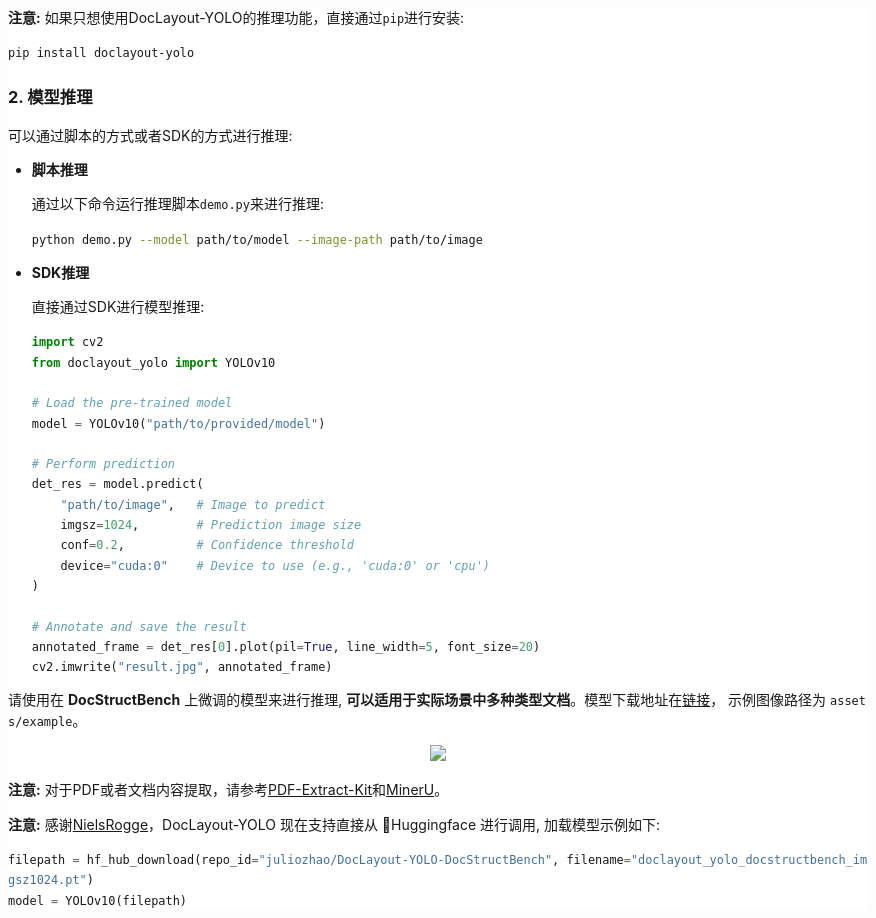 **注意:** 如果只想使用DocLayout-YOLO的推理功能，直接通过```pip```进行安装:

```bash
pip install doclayout-yolo
```

### 2. 模型推理

可以通过脚本的方式或者SDK的方式进行推理:

- **脚本推理**

  通过以下命令运行推理脚本```demo.py```来进行推理:

  ```bash
  python demo.py --model path/to/model --image-path path/to/image
  ```

- **SDK推理**

  直接通过SDK进行模型推理:

  ```python
  import cv2
  from doclayout_yolo import YOLOv10

  # Load the pre-trained model
  model = YOLOv10("path/to/provided/model")

  # Perform prediction
  det_res = model.predict(
      "path/to/image",   # Image to predict
      imgsz=1024,        # Prediction image size
      conf=0.2,          # Confidence threshold
      device="cuda:0"    # Device to use (e.g., 'cuda:0' or 'cpu')
  )

  # Annotate and save the result
  annotated_frame = det_res[0].plot(pil=True, line_width=5, font_size=20)
  cv2.imwrite("result.jpg", annotated_frame)
  ```


请使用在 **DocStructBench** 上微调的模型来进行推理, **可以适用于实际场景中多种类型文档**。模型下载地址在[链接](https://huggingface.co/juliozhao/DocLayout-YOLO-DocStructBench/tree/main)， 示例图像路径为 ```assets/example```。

<p align="center">
  <img src="assets/showcase.png" width=100%> <br>
</p>


**注意:** 对于PDF或者文档内容提取，请参考[PDF-Extract-Kit](https://github.com/opendatalab/PDF-Extract-Kit/tree/main)和[MinerU](https://github.com/opendatalab/MinerU)。

**注意:** 感谢[NielsRogge](https://github.com/NielsRogge)，DocLayout-YOLO 现在支持直接从 🤗Huggingface 进行调用, 加载模型示例如下:

```python
filepath = hf_hub_download(repo_id="juliozhao/DocLayout-YOLO-DocStructBench", filename="doclayout_yolo_docstructbench_imgsz1024.pt")
model = YOLOv10(filepath)
```
